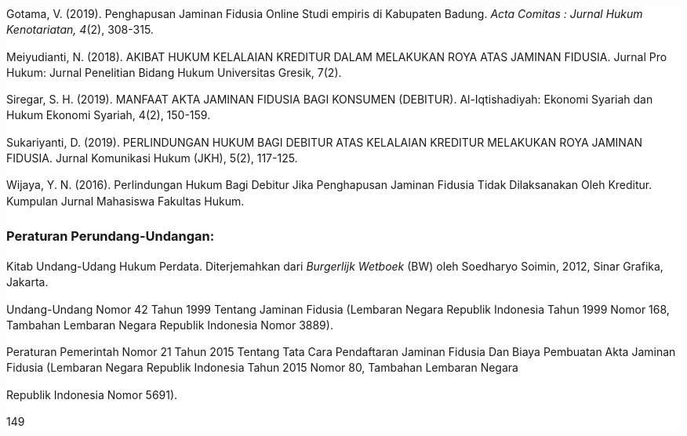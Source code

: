 <p><span class="font6">Gotama, V. (2019). Penghapusan Jaminan Fidusia Online Studi empiris di Kabupaten Badung. </span><span class="font6" style="font-style:italic;">Acta Comitas : Jurnal Hukum Kenotariatan, 4</span><span class="font6">(2), 308-315.</span></p>
<p><span class="font6">Meiyudianti, N. (2018). AKIBAT HUKUM KELALAIAN KREDITUR DALAM MELAKUKAN ROYA ATAS JAMINAN FIDUSIA. Jurnal Pro Hukum: Jurnal Penelitian Bidang Hukum Universitas Gresik, 7(2).</span></p>
<p><span class="font6">Siregar, S. H. (2019). MANFAAT AKTA JAMINAN FIDUSIA BAGI KONSUMEN (DEBITUR). Al-Iqtishadiyah: Ekonomi Syariah dan Hukum Ekonomi Syariah, 4(2), 150-159.</span></p>
<p><span class="font6">Sukariyanti, D. (2019). PERLINDUNGAN HUKUM BAGI DEBITUR ATAS KELALAIAN KREDITUR MELAKUKAN ROYA JAMINAN FIDUSIA. Jurnal Komunikasi Hukum (JKH), 5(2), 117-125.</span></p>
<p><span class="font6">Wijaya, Y. N. (2016). Perlindungan Hukum Bagi Debitur Jika Penghapusan Jaminan Fidusia Tidak Dilaksanakan Oleh Kreditur. Kumpulan Jurnal Mahasiswa Fakultas Hukum.</span></p>
<h3><a name="bookmark10"></a><span class="font5" style="font-weight:bold;"><a name="bookmark11"></a>Peraturan Perundang-Undangan:</span></h3>
<p><span class="font6">Kitab Undang-Udang Hukum Perdata. </span><span class="font5">Diterjemahkan dari </span><span class="font5" style="font-style:italic;">Burgerlijk Wetboek</span><span class="font5"> (BW) oleh Soedharyo Soimin, 2012, Sinar Grafika, Jakarta.</span></p>
<p><span class="font6">Undang-Undang Nomor 42 Tahun 1999 Tentang Jaminan Fidusia (Lembaran Negara Republik Indonesia Tahun 1999 Nomor 168, Tambahan Lembaran Negara Republik Indonesia Nomor 3889).</span></p>
<p><span class="font6">Peraturan Pemerintah Nomor 21 Tahun 2015 Tentang Tata Cara Pendaftaran Jaminan Fidusia Dan Biaya Pembuatan Akta Jaminan Fidusia (Lembaran Negara Republik Indonesia Tahun 2015 Nomor 80, Tambahan Lembaran Negara</span></p>
<p><span class="font6">Republik Indonesia Nomor 5691).</span></p>
<p><span class="font4">149</span></p>